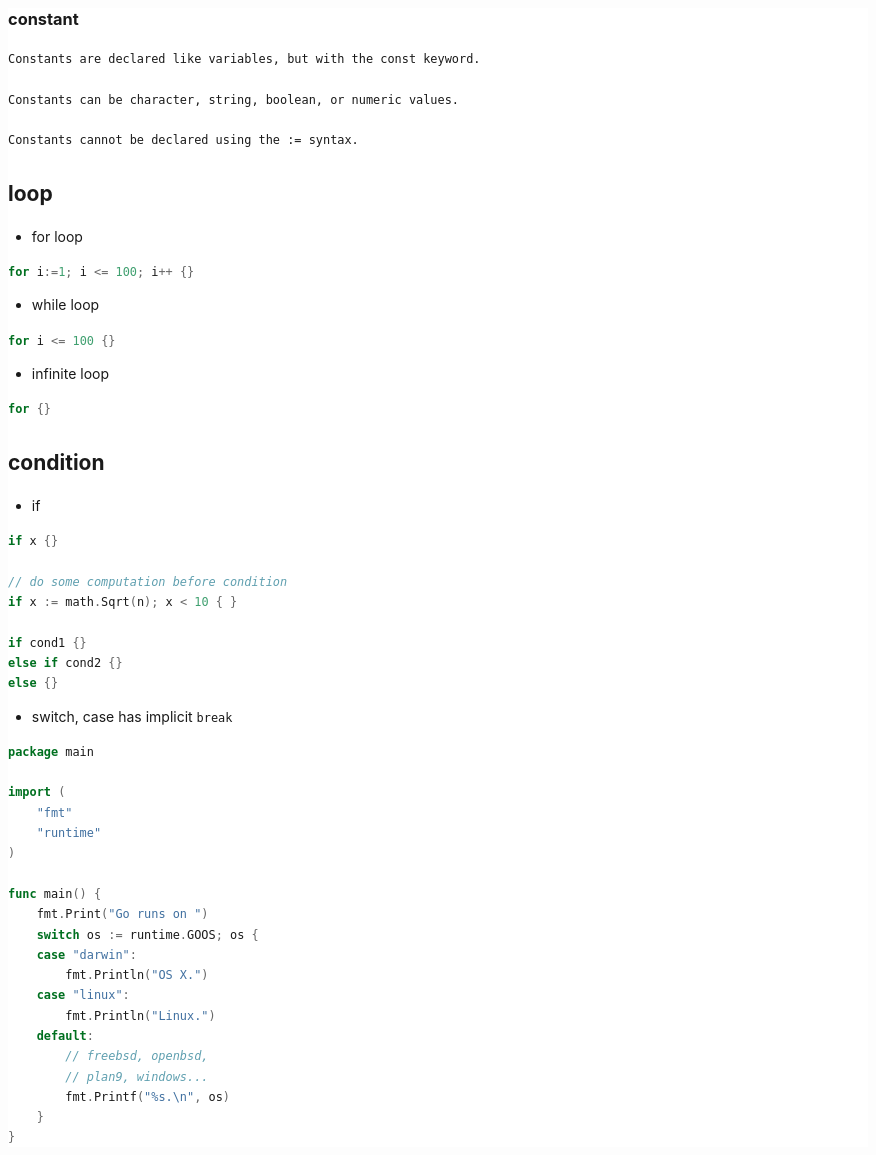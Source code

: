 ### constant
```
Constants are declared like variables, but with the const keyword.

Constants can be character, string, boolean, or numeric values.

Constants cannot be declared using the := syntax.
```

## loop

- for loop
```go
for i:=1; i <= 100; i++ {}
```

- while loop
```go
for i <= 100 {}
```

- infinite loop
```go
for {}
```
## condition

- if 
```go
if x {}

// do some computation before condition
if x := math.Sqrt(n); x < 10 { }

if cond1 {}
else if cond2 {}
else {}
```
- switch, case has implicit `break`
```go
package main

import (
	"fmt"
	"runtime"
)

func main() {
	fmt.Print("Go runs on ")
	switch os := runtime.GOOS; os {
	case "darwin":
		fmt.Println("OS X.")
	case "linux":
		fmt.Println("Linux.")
	default:
		// freebsd, openbsd,
		// plan9, windows...
		fmt.Printf("%s.\n", os)
	}
}

```
